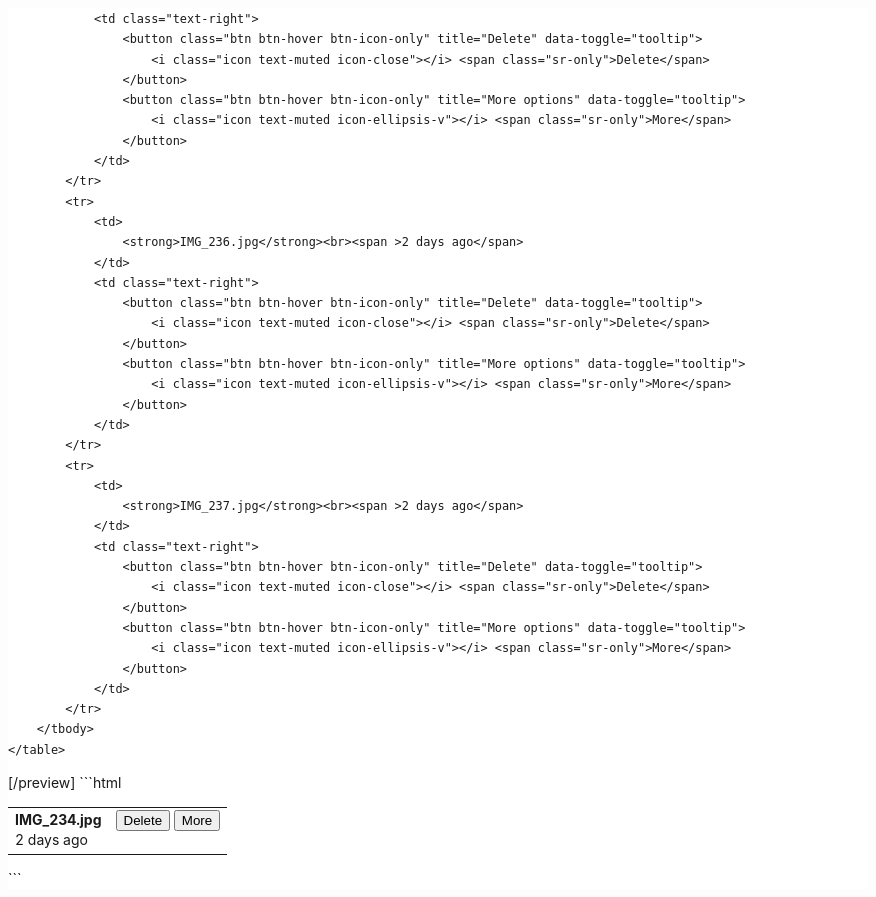                 <td class="text-right">
                    <button class="btn btn-hover btn-icon-only" title="Delete" data-toggle="tooltip">
                        <i class="icon text-muted icon-close"></i> <span class="sr-only">Delete</span>
                    </button>
                    <button class="btn btn-hover btn-icon-only" title="More options" data-toggle="tooltip">
                        <i class="icon text-muted icon-ellipsis-v"></i> <span class="sr-only">More</span>
                    </button>
                </td>
            </tr>
            <tr>
                <td>
                    <strong>IMG_236.jpg</strong><br><span >2 days ago</span>
                </td>
                <td class="text-right">
                    <button class="btn btn-hover btn-icon-only" title="Delete" data-toggle="tooltip">
                        <i class="icon text-muted icon-close"></i> <span class="sr-only">Delete</span>
                    </button>
                    <button class="btn btn-hover btn-icon-only" title="More options" data-toggle="tooltip">
                        <i class="icon text-muted icon-ellipsis-v"></i> <span class="sr-only">More</span>
                    </button>
                </td>
            </tr>
            <tr>
                <td>
                    <strong>IMG_237.jpg</strong><br><span >2 days ago</span>
                </td>
                <td class="text-right">
                    <button class="btn btn-hover btn-icon-only" title="Delete" data-toggle="tooltip">
                        <i class="icon text-muted icon-close"></i> <span class="sr-only">Delete</span>
                    </button>
                    <button class="btn btn-hover btn-icon-only" title="More options" data-toggle="tooltip">
                        <i class="icon text-muted icon-ellipsis-v"></i> <span class="sr-only">More</span>
                    </button>
                </td>
            </tr>
        </tbody>
    </table>
</div>
[/preview]
```html
<table class="table table-outline table-valign table-striped">
    <tbody>
        <tr>
            <td>
                <strong>IMG_234.jpg</strong><br><span >2 days ago</span>
            </td>
            <td class="text-right">
                <button class="btn btn-hover btn-icon-only" title="Delete" data-toggle="tooltip">
                    <i class="icon text-muted icon-close"></i> <span class="sr-only">Delete</span>
                </button>
                <button class="btn btn-hover btn-icon-only" title="More options" data-toggle="tooltip">
                    <i class="icon text-muted icon-ellipsis-v"></i> <span class="sr-only">More</span>
                </button>
            </td>
        </tr>
    </tbody>
</table>
```

